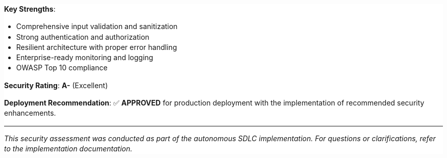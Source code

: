 **Key Strengths**:
- Comprehensive input validation and sanitization
- Strong authentication and authorization
- Resilient architecture with proper error handling
- Enterprise-ready monitoring and logging
- OWASP Top 10 compliance

**Security Rating**: **A-** (Excellent)

**Deployment Recommendation**: ✅ **APPROVED** for production deployment with the implementation of recommended security enhancements.

---

*This security assessment was conducted as part of the autonomous SDLC implementation. For questions or clarifications, refer to the implementation documentation.*